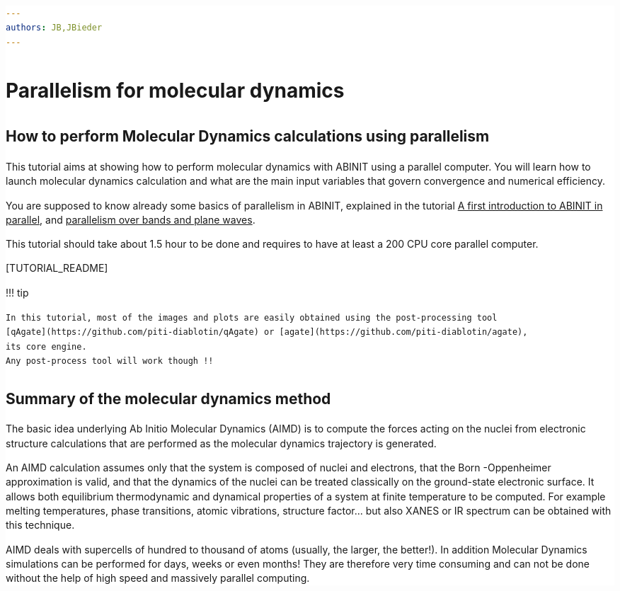 ```yaml
---
authors: JB,JBieder
---
```


# Parallelism for molecular dynamics

## How to perform Molecular Dynamics calculations using parallelism

This tutorial aims at showing how to perform molecular dynamics with ABINIT
using a parallel computer.
You will learn how to launch molecular dynamics calculation and what are the
main input variables that govern convergence and numerical efficiency.

You are supposed to know already some basics of parallelism in ABINIT,
explained in the tutorial
[A first introduction to ABINIT in parallel](/tutorial/basepar), and
[parallelism over bands and plane waves](/tutorial/paral_bandpw).

This tutorial should take about 1.5 hour to be done and requires to have at
least a 200 CPU core parallel computer.

[TUTORIAL_README]

!!! tip
    
    In this tutorial, most of the images and plots are easily obtained using the post-processing tool
    [qAgate](https://github.com/piti-diablotin/qAgate) or [agate](https://github.com/piti-diablotin/agate), 
    its core engine.
    Any post-process tool will work though !!

## Summary of the molecular dynamics method

The basic idea underlying Ab Initio Molecular Dynamics (AIMD) is to compute
the forces acting on the nuclei from electronic structure calculations that
are performed as the molecular dynamics trajectory is generated.

An AIMD calculation assumes only that the system is composed of nuclei and
electrons, that the Born -Oppenheimer approximation is valid, and that the
dynamics of the nuclei can be treated classically on the ground-state
electronic surface. It allows both equilibrium thermodynamic and dynamical
properties of a system at finite temperature to be computed. For example
melting temperatures, phase transitions, atomic vibrations, structure
factor... but also XANES or IR spectrum can be obtained with this technique.

AIMD deals with supercells of hundred to thousand of atoms (usually, the
larger, the better!). In addition Molecular Dynamics simulations can be
performed for days, weeks or even months! They are therefore very time
consuming and can not be done without the help of high speed and massively
parallel computing.
